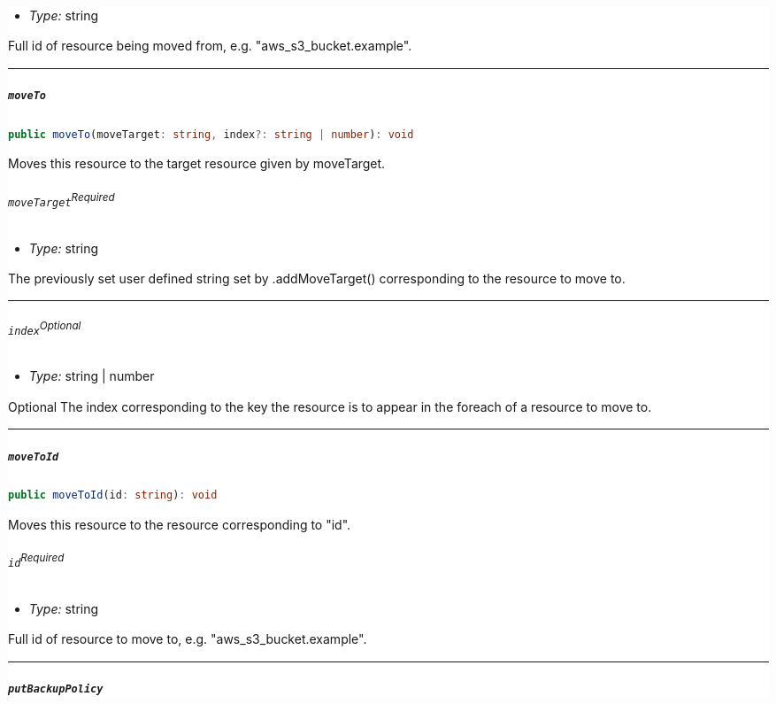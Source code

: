 - *Type:* string

Full id of resource being moved from, e.g. "aws_s3_bucket.example".

---

##### `moveTo` <a name="moveTo" id="@cdktf/provider-opentelekomcloud.dcsInstanceV1.DcsInstanceV1.moveTo"></a>

```typescript
public moveTo(moveTarget: string, index?: string | number): void
```

Moves this resource to the target resource given by moveTarget.

###### `moveTarget`<sup>Required</sup> <a name="moveTarget" id="@cdktf/provider-opentelekomcloud.dcsInstanceV1.DcsInstanceV1.moveTo.parameter.moveTarget"></a>

- *Type:* string

The previously set user defined string set by .addMoveTarget() corresponding to the resource to move to.

---

###### `index`<sup>Optional</sup> <a name="index" id="@cdktf/provider-opentelekomcloud.dcsInstanceV1.DcsInstanceV1.moveTo.parameter.index"></a>

- *Type:* string | number

Optional The index corresponding to the key the resource is to appear in the foreach of a resource to move to.

---

##### `moveToId` <a name="moveToId" id="@cdktf/provider-opentelekomcloud.dcsInstanceV1.DcsInstanceV1.moveToId"></a>

```typescript
public moveToId(id: string): void
```

Moves this resource to the resource corresponding to "id".

###### `id`<sup>Required</sup> <a name="id" id="@cdktf/provider-opentelekomcloud.dcsInstanceV1.DcsInstanceV1.moveToId.parameter.id"></a>

- *Type:* string

Full id of resource to move to, e.g. "aws_s3_bucket.example".

---

##### `putBackupPolicy` <a name="putBackupPolicy" id="@cdktf/provider-opentelekomcloud.dcsInstanceV1.DcsInstanceV1.putBackupPolicy"></a>
